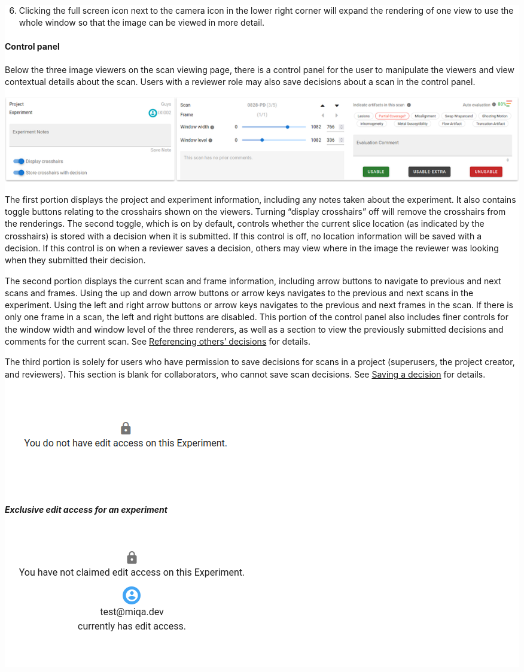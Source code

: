 6.  Clicking the full screen icon next to the camera icon in the lower right corner will expand the rendering of one view to use the whole window so that the image can be viewed in more detail.

#### Control panel
Below the three image viewers on the scan viewing page, there is a control panel for the user to manipulate the viewers and view contextual details about the scan. Users with a reviewer role may also save decisions about a scan in the control panel.

**![](images/site_7.png)**

The first portion displays the project and experiment information, including any notes taken about the experiment. It also contains toggle buttons relating to the crosshairs shown on the viewers. Turning “display crosshairs” off will remove the crosshairs from the renderings. The second toggle, which is on by default, controls whether the current slice location (as indicated by the crosshairs) is stored with a decision when it is submitted. If this control is off, no location information will be saved with a decision. If this control is on when a reviewer saves a decision, others may view where in the image the reviewer was looking when they submitted their decision.

The second portion displays the current scan and frame information, including arrow buttons to navigate to previous and next scans and frames. Using the up and down arrow buttons or arrow keys navigates to the previous and next scans in the experiment. Using the left and right arrow buttons or arrow keys navigates to the previous and next frames in the scan. If there is only one frame in a scan, the left and right buttons are disabled. This portion of the control panel also includes finer controls for the window width and window level of the three renderers, as well as a section to view the previously submitted decisions and comments for the current scan. See [Referencing others’ decisions](#Referencing-others%27-decisions) for details.

The third portion is solely for users who have permission to save decisions for scans in a project (superusers, the project creator, and reviewers). This section is blank for collaborators, who cannot save scan decisions. See [Saving a decision](#Saving-a-decision) for details.

**![](images/site_8.png)**

##### Exclusive edit access for an experiment
**![](images/site_9.png)**
